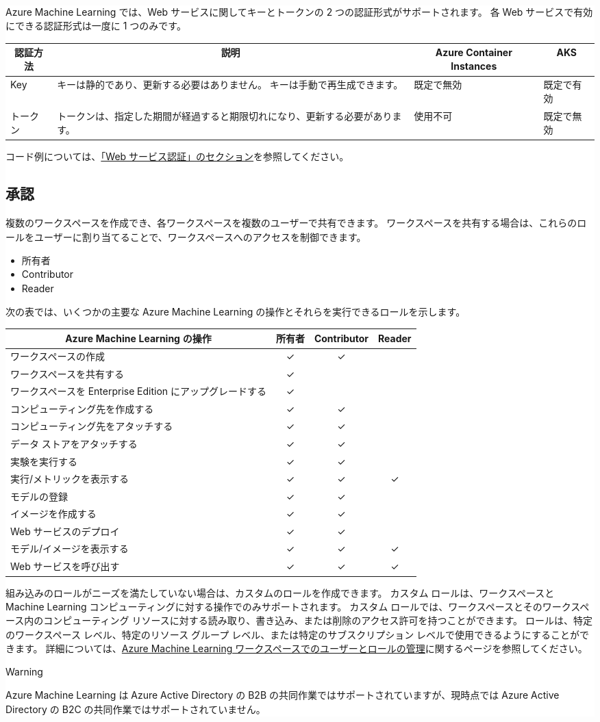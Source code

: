 Azure Machine Learning では、Web サービスに関してキーとトークンの 2 つの認証形式がサポートされます。 各 Web サービスで有効にできる認証形式は一度に 1 つのみです。

|認証方法|説明|Azure Container Instances|AKS|
|---|---|---|---|
|Key|キーは静的であり、更新する必要はありません。 キーは手動で再生成できます。|既定で無効| 既定で有効|
|トークン|トークンは、指定した期間が経過すると期限切れになり、更新する必要があります。| 使用不可| 既定で無効 |

コード例については、[「Web サービス認証」のセクション](how-to-setup-authentication.md#web-service-authentication)を参照してください。

## <a name="authorization"></a>承認

複数のワークスペースを作成でき、各ワークスペースを複数のユーザーで共有できます。 ワークスペースを共有する場合は、これらのロールをユーザーに割り当てることで、ワークスペースへのアクセスを制御できます。

* 所有者
* Contributor
* Reader

次の表では、いくつかの主要な Azure Machine Learning の操作とそれらを実行できるロールを示します。

| Azure Machine Learning の操作 | 所有者 | Contributor | Reader |
| ---- |:----:|:----:|:----:|
| ワークスペースの作成 | ✓ | ✓ | |
| ワークスペースを共有する | ✓ | |  |
| ワークスペースを Enterprise Edition にアップグレードする | ✓ | |
| コンピューティング先を作成する | ✓ | ✓ | |
| コンピューティング先をアタッチする | ✓ | ✓ | |
| データ ストアをアタッチする | ✓ | ✓ | |
| 実験を実行する | ✓ | ✓ | |
| 実行/メトリックを表示する | ✓ | ✓ | ✓ |
| モデルの登録 | ✓ | ✓ | |
| イメージを作成する | ✓ | ✓ | |
| Web サービスのデプロイ | ✓ | ✓ | |
| モデル/イメージを表示する | ✓ | ✓ | ✓ |
| Web サービスを呼び出す | ✓ | ✓ | ✓ |

組み込みのロールがニーズを満たしていない場合は、カスタムのロールを作成できます。 カスタム ロールは、ワークスペースと Machine Learning コンピューティングに対する操作でのみサポートされます。 カスタム ロールでは、ワークスペースとそのワークスペース内のコンピューティング リソースに対する読み取り、書き込み、または削除のアクセス許可を持つことができます。 ロールは、特定のワークスペース レベル、特定のリソース グループ レベル、または特定のサブスクリプション レベルで使用できるようにすることができます。 詳細については、[Azure Machine Learning ワークスペースでのユーザーとロールの管理](how-to-assign-roles.md)に関するページを参照してください。

> [!WARNING]
> Azure Machine Learning は Azure Active Directory の B2B の共同作業ではサポートされていますが、現時点では Azure Active Directory の B2C の共同作業ではサポートされていません。
